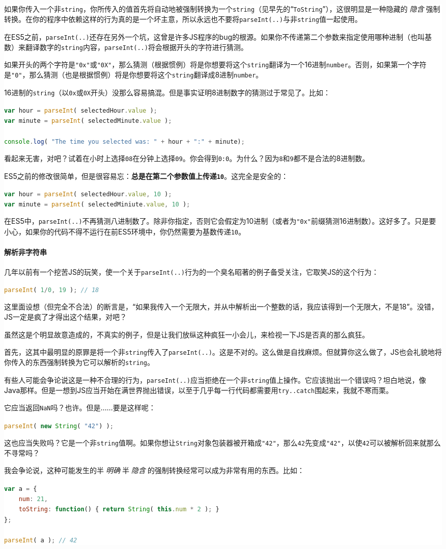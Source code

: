 如果你传入一个非`string`，你所传入的值首先将自动地被强制转换为一个`string`（见早先的“`ToString`”），这很明显是一种隐藏的 *隐含* 强制转换。在你的程序中依赖这样的行为真的是一个坏主意，所以永远也不要将`parseInt(..)`与非`string`值一起使用。

在ES5之前，`parseInt(..)`还存在另外一个坑，这曾是许多JS程序的bug的根源。如果你不传递第二个参数来指定使用哪种进制（也叫基数）来翻译数字的`string`内容，`parseInt(..)`将会根据开头的字符进行猜测。

如果开头的两个字符是`"0x"`或`"0X"`，那么猜测（根据惯例）将是你想要将这个`string`翻译为一个16进制`number`。否则，如果第一个字符是`"0"`，那么猜测（也是根据惯例）将是你想要将这个`string`翻译成8进制`number`。

16进制的`string`（以`0x`或`0X`开头）没那么容易搞混。但是事实证明8进制数字的猜测过于常见了。比如：

```js
var hour = parseInt( selectedHour.value );
var minute = parseInt( selectedMinute.value );

console.log( "The time you selected was: " + hour + ":" + minute);
```

看起来无害，对吧？试着在小时上选择`08`在分钟上选择`09`。你会得到`0:0`。为什么？因为`8`和`9`都不是合法的8进制数。

ES5之前的修改很简单，但是很容易忘：**总是在第二个参数值上传递`10`**。这完全是安全的：

```js
var hour = parseInt( selectedHour.value, 10 );
var minute = parseInt( selectedMiniute.value, 10 );
```

在ES5中，`parseInt(..)`不再猜测八进制数了。除非你指定，否则它会假定为10进制（或者为`"0x"`前缀猜测16进制数）。这好多了。只是要小心，如果你的代码不得不运行在前ES5环境中，你仍然需要为基数传递`10`。

#### 解析非字符串

几年以前有一个挖苦JS的玩笑，使一个关于`parseInt(..)`行为的一个臭名昭著的例子备受关注，它取笑JS的这个行为：

```js
parseInt( 1/0, 19 ); // 18
```

这里面设想（但完全不合法）的断言是，“如果我传入一个无限大，并从中解析出一个整数的话，我应该得到一个无限大，不是18”。没错，JS一定是疯了才得出这个结果，对吧？

虽然这是个明显故意造成的，不真实的例子，但是让我们放纵这种疯狂一小会儿，来检视一下JS是否真的那么疯狂。

首先，这其中最明显的原罪是将一个非`string`传入了`parseInt(..)`。这是不对的。这么做是自找麻烦。但就算你这么做了，JS也会礼貌地将你传入的东西强制转换为它可以解析的`string`。

有些人可能会争论说这是一种不合理的行为，`parseInt(..)`应当拒绝在一个非`string`值上操作。它应该抛出一个错误吗？坦白地说，像Java那样。但是一想到JS应当开始在满世界抛出错误，以至于几乎每一行代码都需要用`try..catch`围起来，我就不寒而栗。

它应当返回`NaN`吗？也许。但是……要是这样呢：

```js
parseInt( new String( "42") );
```

这也应当失败吗？它是一个非`string`值啊。如果你想让`String`对象包装器被开箱成`"42"`，那么`42`先变成`"42"`，以使`42`可以被解析回来就那么不寻常吗？

我会争论说，这种可能发生的半 *明确* 半 *隐含* 的强制转换经常可以成为非常有用的东西。比如：

```js
var a = {
	num: 21,
	toString: function() { return String( this.num * 2 ); }
};

parseInt( a ); // 42
```

